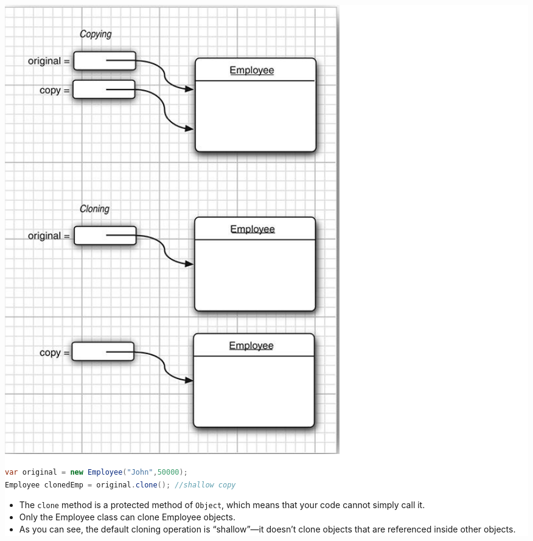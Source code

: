 ![](../../z_assets/Pasted_image_20230809132907.png)

```Java
var original = new Employee("John",50000);
Employee clonedEmp = original.clone(); //shallow copy
```
- The `clone` method is a protected method of `Object`, which means that your code cannot simply call it. 
- Only the Employee class can clone Employee objects.
- As you can see, the default cloning operation is “shallow”—it doesn’t clone objects that are referenced inside other objects.